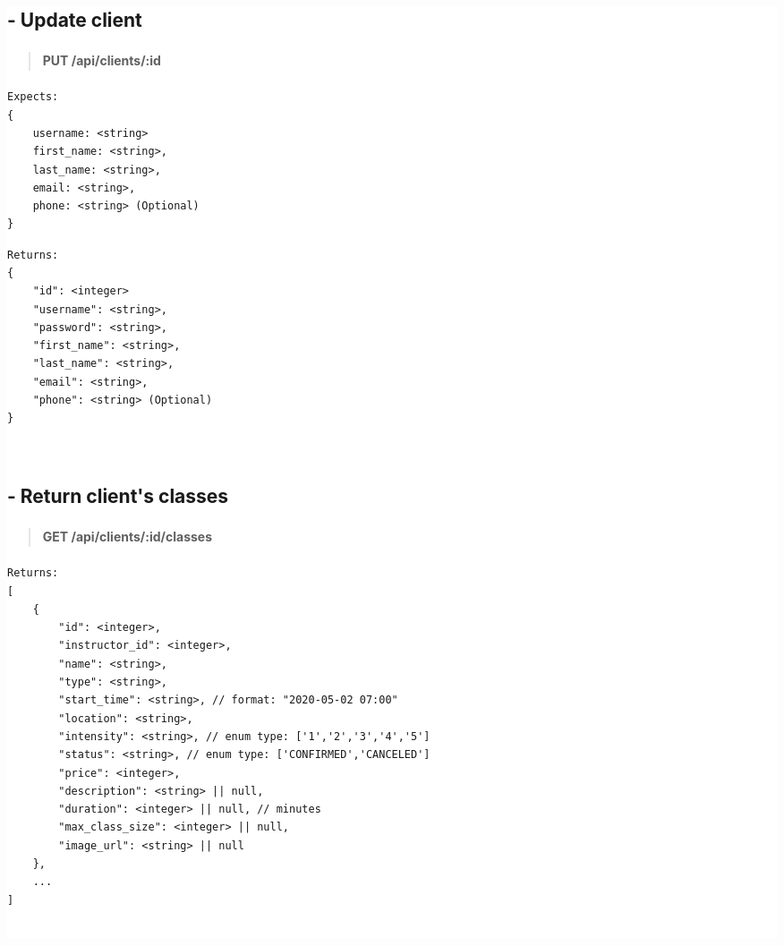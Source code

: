 ## - Update client
>#### PUT /api/clients/:id
```
Expects:
{
    username: <string>
    first_name: <string>,
    last_name: <string>,
    email: <string>,
    phone: <string> (Optional)
}
```
```
Returns:
{
    "id": <integer>
    "username": <string>,
    "password": <string>,
    "first_name": <string>,
    "last_name": <string>,
    "email": <string>,
    "phone": <string> (Optional)
}
```
<br />

## - Return client's classes
>#### GET /api/clients/:id/classes
```
Returns:
[
    {
        "id": <integer>,
        "instructor_id": <integer>,
        "name": <string>,
        "type": <string>,
        "start_time": <string>, // format: "2020-05-02 07:00"
        "location": <string>,
        "intensity": <string>, // enum type: ['1','2','3','4','5']
        "status": <string>, // enum type: ['CONFIRMED','CANCELED']
        "price": <integer>,
        "description": <string> || null,
        "duration": <integer> || null, // minutes
        "max_class_size": <integer> || null,
        "image_url": <string> || null
    },
    ...
]
```
<br />
